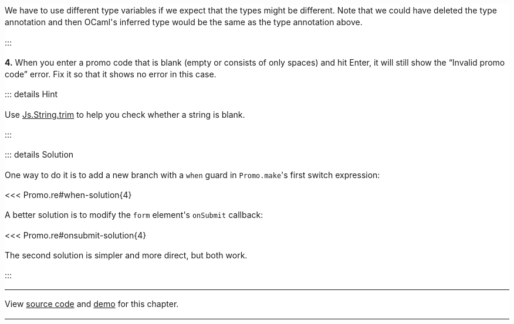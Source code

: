 We have to use different type variables if we expect that the types might be
different. Note that we could have deleted the type annotation and then OCaml's
inferred type would be the same as the type annotation above.

:::

<b>4.</b> When you enter a promo code that is blank (empty or consists of only
spaces) and hit Enter, it will still show the “Invalid promo code” error. Fix it
so that it shows no error in this case.

::: details Hint

Use
[Js.String.trim](https://melange.re/v4.0.0/api/re/melange/Js/String/#val-trim)
to help you check whether a string is blank.

:::

::: details Solution

One way to do it is to add a new branch with a `when` guard in `Promo.make`'s
first switch expression:

<<< Promo.re#when-solution{4}

A better solution is to modify the `form` element's `onSubmit` callback:

<<< Promo.re#onsubmit-solution{4}

The second solution is simpler and more direct, but both work.

:::

-----

View [source
code](https://github.com/melange-re/melange-for-react-devs/blob/main/src/poly-to-normal-variant/)
and [demo](https://react-book.melange.re/demo/src/poly-to-normal-variant/) for
this chapter.

-----

[^1]: Admittedly, this is a small advantage, because you still must handle any
    changes to `Discount`'s variant tags inside the `Promo.make` function's
    switch expression.

